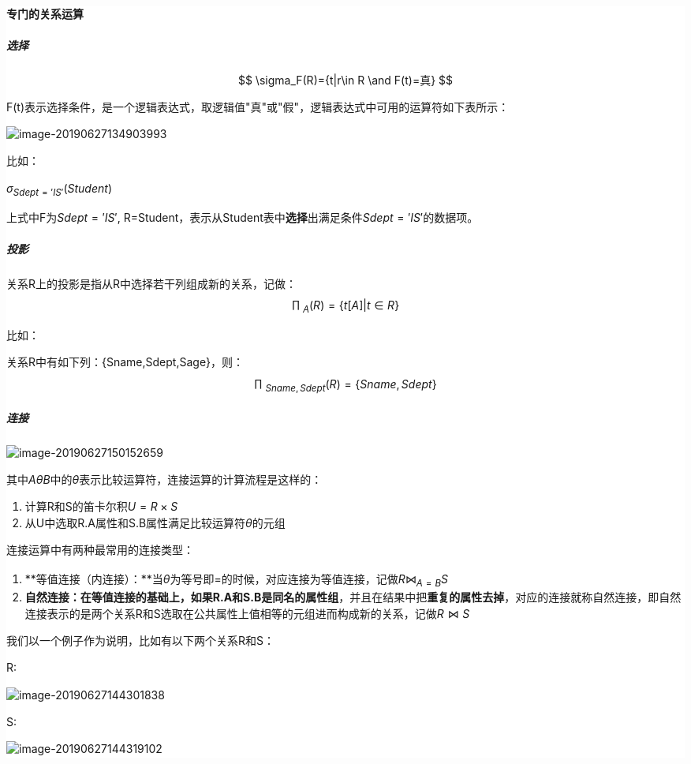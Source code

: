 #### 专门的关系运算

##### 选择

$$
\sigma_F(R)={t|r\in R \and F(t)=真}
$$



F(t)表示选择条件，是一个逻辑表达式，取逻辑值"真"或"假"，逻辑表达式中可用的运算符如下表所示：

![image-20190627134903993](https://imgconvert.csdnimg.cn/aHR0cDovL3BpY3R1cmUtcG9vbC5vc3MtY24tYmVpamluZy5hbGl5dW5jcy5jb20vMjAxOS0wNi0yNy0wNTQ5MDQucG5n)

比如：

$\sigma_{Sdept='IS'}(Student)$

上式中F为$Sdept='IS'$, R=Student，表示从Student表中**选择**出满足条件$Sdept='IS'$的数据项。

##### 投影

关系R上的投影是指从R中选择若干列组成新的关系，记做：
$$
\prod\ _A(R)=\{t[A]|t \in R\}
$$


比如：

关系R中有如下列：{Sname,Sdept,Sage}，则：
$$
\prod\ _{Sname,Sdept}(R)=\{Sname,Sdept\}
$$

##### 连接

![image-20190627150152659](https://imgconvert.csdnimg.cn/aHR0cDovL3BpY3R1cmUtcG9vbC5vc3MtY24tYmVpamluZy5hbGl5dW5jcy5jb20vMjAxOS0wNi0yNy0wNzAxNTMucG5n)

其中$A \theta B$中的$\theta$表示比较运算符，连接运算的计算流程是这样的：

1. 计算R和S的笛卡尔积$U=R \times S$
2. 从U中选取R.A属性和S.B属性满足比较运算符$\theta$的元组

连接运算中有两种最常用的连接类型：

1. **等值连接（内连接）：**当$\theta$为等号即$=$的时候，对应连接为等值连接，记做$R\bowtie_{A = B}^{} S$
2. **自然连接：**在等值连接的基础上，如果R.A和S.B是**同名的属性组**，并且在结果中把**重复的属性去掉**，对应的连接就称自然连接，即自然连接表示的是两个关系R和S选取在公共属性上值相等的元组进而构成新的关系，记做$R\bowtie S$

我们以一个例子作为说明，比如有以下两个关系R和S：

R:

![image-20190627144301838](https://imgconvert.csdnimg.cn/aHR0cDovL3BpY3R1cmUtcG9vbC5vc3MtY24tYmVpamluZy5hbGl5dW5jcy5jb20vMjAxOS0wNi0yNy0wNjQzMDIucG5n)

S:

![image-20190627144319102](https://imgconvert.csdnimg.cn/aHR0cDovL3BpY3R1cmUtcG9vbC5vc3MtY24tYmVpamluZy5hbGl5dW5jcy5jb20vMjAxOS0wNi0yNy0wNjQzMTkucG5n)

